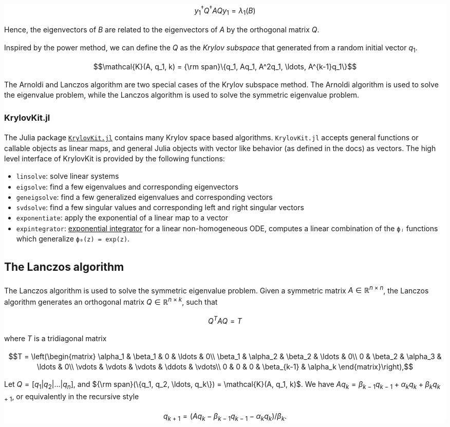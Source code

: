 ```math
y_1^\dagger Q^\dagger A Q y_1 = \lambda_1(B)
```
Hence, the eigenvectors of $B$ are related to the eigenvectors of $A$ by the orthogonal matrix $Q$.

Inspired by the power method, we can define the $Q$ as the *Krylov subspace* that generated from a random initial vector $q_1$.
```math
\mathcal{K}(A, q_1, k) = {\rm span}\{q_1, Aq_1, A^2q_1, \ldots, A^{k-1}q_1\}
```

The Arnoldi and Lanczos algorithm are two special cases of the Krylov subspace method. The Arnoldi algorithm is used to solve the eigenvalue problem, while the Lanczos algorithm is used to solve the symmetric eigenvalue problem.

### KrylovKit.jl
The Julia package [`KrylovKit.jl`](https://github.com/Jutho/KrylovKit.jl) contains many Krylov space based algorithms.
`KrylovKit.jl` accepts general functions or callable objects as linear maps, and general Julia
objects with vector like behavior (as defined in the docs) as vectors.
The high level interface of KrylovKit is provided by the following functions:
*   `linsolve`: solve linear systems
*   `eigsolve`: find a few eigenvalues and corresponding eigenvectors
*   `geneigsolve`: find a few generalized eigenvalues and corresponding vectors
*   `svdsolve`: find a few singular values and corresponding left and right singular vectors
*   `exponentiate`: apply the exponential of a linear map to a vector
*   `expintegrator`: [exponential integrator](https://en.wikipedia.org/wiki/Exponential_integrator)
    for a linear non-homogeneous ODE, computes a linear combination of the `ϕⱼ` functions which generalize `ϕ₀(z) = exp(z)`.

## The Lanczos algorithm

The Lanczos algorithm is used to solve the symmetric eigenvalue problem. Given a symmetric matrix $A \in \mathbb{R}^{n \times n}$, the Lanczos algorithm generates an orthogonal matrix $Q \in \mathbb{R}^{n \times k}$, such that
```math
Q^T A Q = T
```
where $T$ is a tridiagonal matrix
```math
T = \left(\begin{matrix}
\alpha_1 & \beta_1 & 0 & \ldots & 0\\
\beta_1 & \alpha_2 & \beta_2 & \ldots & 0\\
0 & \beta_2 & \alpha_3 & \ldots & 0\\
\vdots & \vdots & \vdots & \ddots & \vdots\\
0 & 0 & 0 & \beta_{k-1} & \alpha_k
\end{matrix}\right),
```
Let $Q = [q_1 | q_2 | \ldots | q_n],$ and ${\rm span}(\{q_1, q_2, \ldots, q_k\}) = \mathcal{K}(A, q_1, k)$. We have $Aq_k = \beta_{k-1}q_{k-1} + \alpha_k q_k + \beta_k q_{k+1}$, or equivalently in the recursive style
```math
q_{k+1} = (Aq_k - \beta_{k-1}q_{k-1} - \alpha_k q_k)/\beta_k.
```


[^Golub2013]: Golub, Gene H., and Charles F. Van Loan. Matrix computations. JHU press, 2013.
[^Ng2001]: Ng, Andrew, Michael Jordan, and Yair Weiss. "On spectral clustering: Analysis and an algorithm." Advances in neural information processing systems 14 (2001).